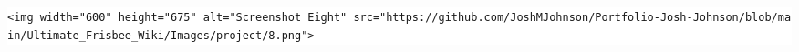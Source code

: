     <img width="600" height="675" alt="Screenshot Eight" src="https://github.com/JoshMJohnson/Portfolio-Josh-Johnson/blob/main/Ultimate_Frisbee_Wiki/Images/project/8.png">
</div>

<div align="center">